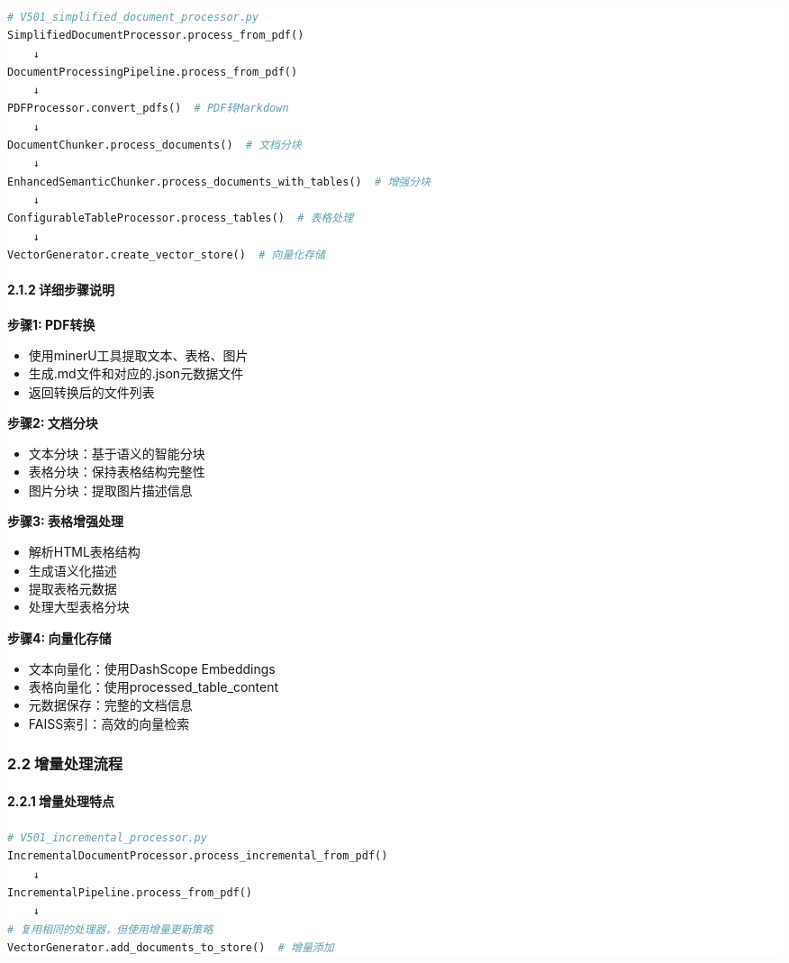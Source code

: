 ```python
# V501_simplified_document_processor.py
SimplifiedDocumentProcessor.process_from_pdf()
    ↓
DocumentProcessingPipeline.process_from_pdf()
    ↓
PDFProcessor.convert_pdfs()  # PDF转Markdown
    ↓
DocumentChunker.process_documents()  # 文档分块
    ↓
EnhancedSemanticChunker.process_documents_with_tables()  # 增强分块
    ↓
ConfigurableTableProcessor.process_tables()  # 表格处理
    ↓
VectorGenerator.create_vector_store()  # 向量化存储
```

#### 2.1.2 详细步骤说明

**步骤1: PDF转换**
- 使用minerU工具提取文本、表格、图片
- 生成.md文件和对应的.json元数据文件
- 返回转换后的文件列表

**步骤2: 文档分块**
- 文本分块：基于语义的智能分块
- 表格分块：保持表格结构完整性
- 图片分块：提取图片描述信息

**步骤3: 表格增强处理**
- 解析HTML表格结构
- 生成语义化描述
- 提取表格元数据
- 处理大型表格分块

**步骤4: 向量化存储**
- 文本向量化：使用DashScope Embeddings
- 表格向量化：使用processed_table_content
- 元数据保存：完整的文档信息
- FAISS索引：高效的向量检索

### 2.2 增量处理流程

#### 2.2.1 增量处理特点

```python
# V501_incremental_processor.py
IncrementalDocumentProcessor.process_incremental_from_pdf()
    ↓
IncrementalPipeline.process_from_pdf()
    ↓
# 复用相同的处理器，但使用增量更新策略
VectorGenerator.add_documents_to_store()  # 增量添加
```
